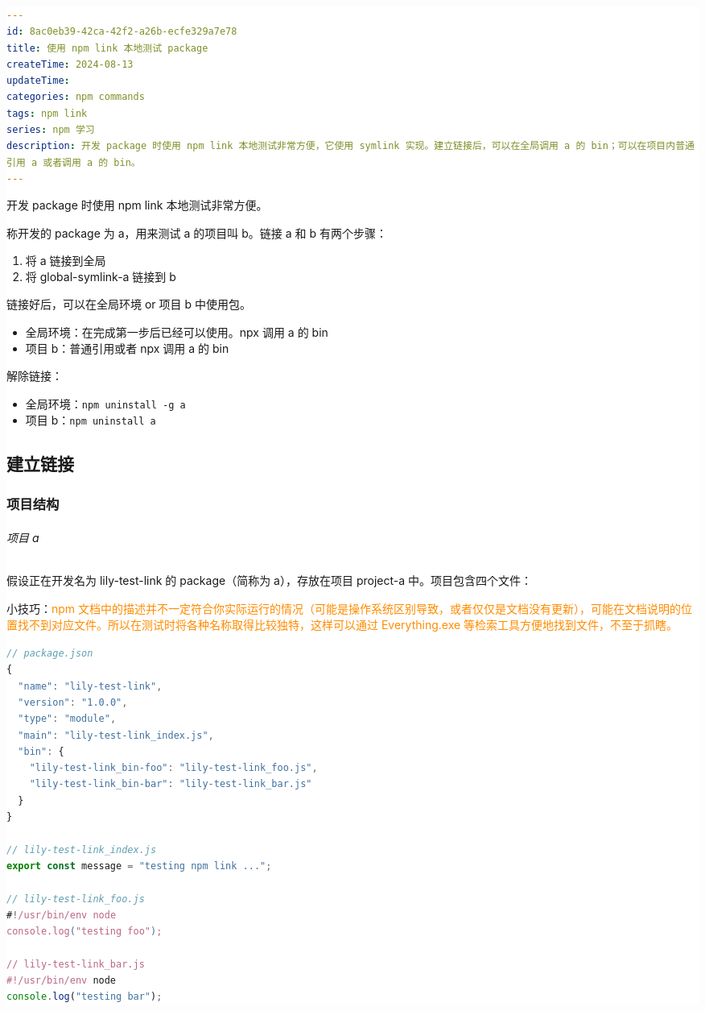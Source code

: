 ```yaml
---
id: 8ac0eb39-42ca-42f2-a26b-ecfe329a7e78
title: 使用 npm link 本地测试 package
createTime: 2024-08-13
updateTime:
categories: npm commands
tags: npm link
series: npm 学习
description: 开发 package 时使用 npm link 本地测试非常方便，它使用 symlink 实现。建立链接后，可以在全局调用 a 的 bin；可以在项目内普通引用 a 或者调用 a 的 bin。
---
```


开发 package 时使用 npm link 本地测试非常方便。

称开发的 package 为 a，用来测试 a 的项目叫 b。链接 a 和 b 有两个步骤：

1. 将 a 链接到全局
2. 将 global-symlink-a 链接到 b

链接好后，可以在全局环境 or 项目 b 中使用包。

- 全局环境：在完成第一步后已经可以使用。npx 调用 a 的 bin
- 项目 b：普通引用或者 npx 调用 a 的 bin

解除链接：

- 全局环境：`npm uninstall -g a`
- 项目 b：`npm uninstall a`

## 建立链接

### 项目结构

###### 项目 a

假设正在开发名为 lily-test-link 的 package（简称为 a），存放在项目 project-a 中。项目包含四个文件：

小技巧：<span style="color:darkorange;">npm 文档中的描述并不一定符合你实际运行的情况（可能是操作系统区别导致，或者仅仅是文档没有更新），可能在文档说明的位置找不到对应文件。所以在测试时将各种名称取得比较独特，这样可以通过 Everything.exe 等检索工具方便地找到文件，不至于抓瞎。</span>

```js
// package.json
{
  "name": "lily-test-link",
  "version": "1.0.0",
  "type": "module",
  "main": "lily-test-link_index.js",
  "bin": {
    "lily-test-link_bin-foo": "lily-test-link_foo.js",
    "lily-test-link_bin-bar": "lily-test-link_bar.js"
  }
}

// lily-test-link_index.js
export const message = "testing npm link ...";

// lily-test-link_foo.js
#!/usr/bin/env node
console.log("testing foo");

// lily-test-link_bar.js
#!/usr/bin/env node
console.log("testing bar");
```
